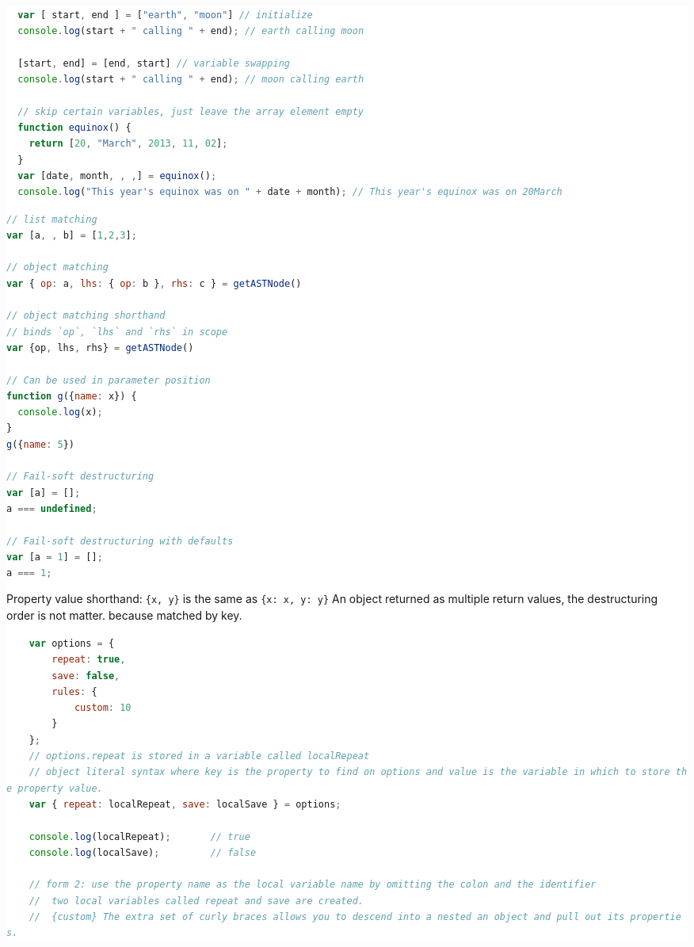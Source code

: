 ```js
  var [ start, end ] = ["earth", "moon"] // initialize
  console.log(start + " calling " + end); // earth calling moon

  [start, end] = [end, start] // variable swapping
  console.log(start + " calling " + end); // moon calling earth

  // skip certain variables, just leave the array element empty
  function equinox() {
    return [20, "March", 2013, 11, 02];
  }
  var [date, month, , ,] = equinox();
  console.log("This year's equinox was on " + date + month); // This year's equinox was on 20March
```

```js
// list matching
var [a, , b] = [1,2,3];

// object matching
var { op: a, lhs: { op: b }, rhs: c } = getASTNode()

// object matching shorthand
// binds `op`, `lhs` and `rhs` in scope
var {op, lhs, rhs} = getASTNode()

// Can be used in parameter position
function g({name: x}) {
  console.log(x);
}
g({name: 5})

// Fail-soft destructuring
var [a] = [];
a === undefined;

// Fail-soft destructuring with defaults
var [a = 1] = [];
a === 1;
```

Property value shorthand:  `{x, y}` is the same as `{x: x, y: y}`
An object returned as multiple return values, the destructuring order is not matter. because matched by key.

```js
    var options = {
        repeat: true,
        save: false,
        rules: {
            custom: 10
        }
    };
    // options.repeat is stored in a variable called localRepeat
    // object literal syntax where key is the property to find on options and value is the variable in which to store the property value.
    var { repeat: localRepeat, save: localSave } = options;

    console.log(localRepeat);       // true
    console.log(localSave);         // false

    // form 2: use the property name as the local variable name by omitting the colon and the identifier
    //  two local variables called repeat and save are created.
    //  {custom} The extra set of curly braces allows you to descend into a nested an object and pull out its properties.
```